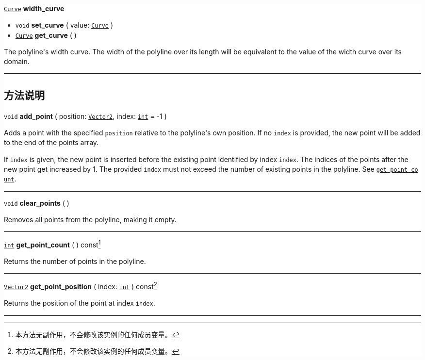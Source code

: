 <div id="_class_line2d_property_width_curve"></div>

[`Curve`](class_curve.md) **width_curve** <div id="class_line2d_property_width_curve"></div>

- `void` **set_curve** ( value: [`Curve`](class_curve.md) )
- [`Curve`](class_curve.md) **get_curve** ( )

The polyline's width curve. The width of the polyline over its length will be equivalent to the value of the width curve over its domain.



---

## 方法说明

<div id="_class_line2d_method_add_point"></div>

`void` **add_point** ( position: [`Vector2`](class_vector2.md), index: [`int`](class_int.md) = -1 )<div id="class_line2d_method_add_point"></div>

Adds a point with the specified `position` relative to the polyline's own position. If no `index` is provided, the new point will be added to the end of the points array.

If `index` is given, the new point is inserted before the existing point identified by index `index`. The indices of the points after the new point get increased by 1. The provided `index` must not exceed the number of existing points in the polyline. See [`get_point_count`](#class_line2d_method_get_point_count).



---

<div id="_class_line2d_method_clear_points"></div>

`void` **clear_points** ( )<div id="class_line2d_method_clear_points"></div>

Removes all points from the polyline, making it empty.



---

<div id="_class_line2d_method_get_point_count"></div>

[`int`](class_int.md) **get_point_count** ( ) const[^const]<div id="class_line2d_method_get_point_count"></div>

Returns the number of points in the polyline.



---

<div id="_class_line2d_method_get_point_position"></div>

[`Vector2`](class_vector2.md) **get_point_position** ( index: [`int`](class_int.md) ) const[^const]<div id="class_line2d_method_get_point_position"></div>

Returns the position of the point at index `index`.



---


[^virtual]: 本方法通常需要用户覆盖才能生效。
[^const]: 本方法无副作用，不会修改该实例的任何成员变量。
[^vararg]: 本方法除了能接受在此处描述的参数外，还能够继续接受任意数量的参数。
[^constructor]: 本方法用于构造某个类型。
[^static]: 调用本方法无需实例，可直接使用类名进行调用。
[^operator]: 本方法描述的是使用本类型作为左操作数的有效运算符。
[^bitfield]: 这个值是由下列位标志构成位掩码的整数。
[^void]: 无返回值。